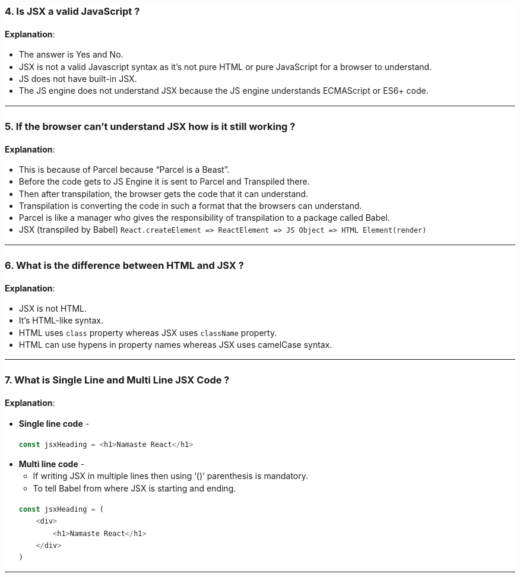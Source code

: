 
### 4. Is JSX a valid JavaScript ?
**Explanation**:
* The answer is Yes and No.
* JSX is not a valid Javascript syntax as it’s not pure HTML or pure JavaScript for a browser to understand.
* JS does not have built-in JSX.
* The JS engine does not understand JSX because the JS engine understands ECMAScript or ES6+ code.

---

### 5. If the browser can’t understand JSX how is it still working ?
**Explanation**:
* This is because of Parcel because “Parcel is a Beast”.
* Before the code gets to JS Engine it is sent to Parcel and Transpiled there.
* Then after transpilation, the browser gets the code that it can understand.
* Transpilation is converting the code in such a format that the browsers can understand.
* Parcel is like a manager who gives the responsibility of transpilation to a package called Babel.
* JSX (transpiled by Babel) `React.createElement => ReactElement => JS Object => HTML Element(render)`

---

### 6. What is the difference between HTML and JSX ?
**Explanation**:
* JSX is not HTML.
* It’s HTML-like syntax.
* HTML uses `class` property whereas JSX uses `className` property.
* HTML can use hypens in property names whereas JSX uses camelCase syntax.

---

### 7. What is Single Line and Multi Line JSX Code ?
**Explanation**:
* **Single line code** -
    ```javascript
    const jsxHeading = <h1>Namaste React</h1>
    ```
* **Multi line code** -
    * If writing JSX in multiple lines then using ‘()’ parenthesis is mandatory.
    * To tell Babel from where JSX is starting and ending.
    ```javascript
    const jsxHeading = (
        <div>
            <h1>Namaste React</h1>
        </div>
    )
    ```

---

